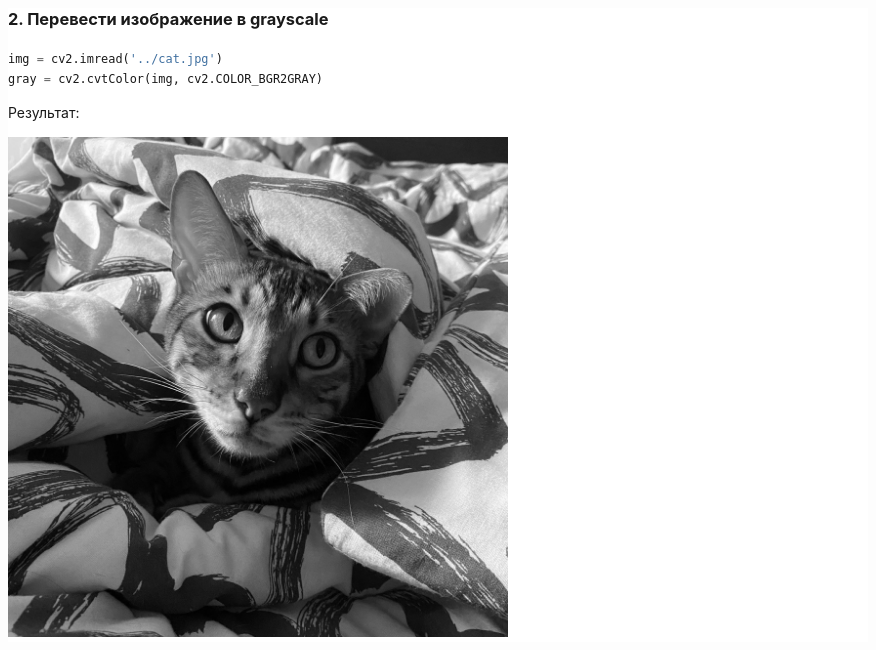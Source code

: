 ### 2. Перевести изображение в grayscale
```python
img = cv2.imread('../cat.jpg')
gray = cv2.cvtColor(img, cv2.COLOR_BGR2GRAY)
```
Результат:

<img src="2_grayscale/result.jpg" alt="alt text" width="500">
